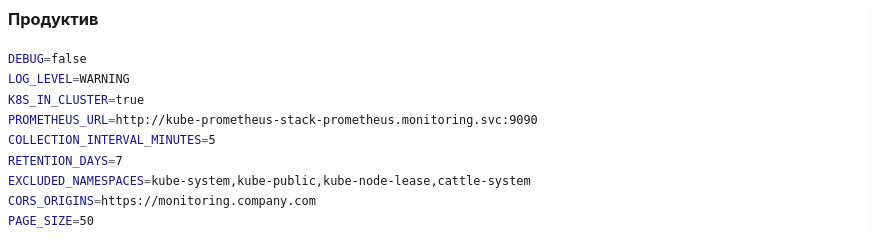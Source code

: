 ### Продуктив

```bash
DEBUG=false
LOG_LEVEL=WARNING
K8S_IN_CLUSTER=true
PROMETHEUS_URL=http://kube-prometheus-stack-prometheus.monitoring.svc:9090
COLLECTION_INTERVAL_MINUTES=5
RETENTION_DAYS=7
EXCLUDED_NAMESPACES=kube-system,kube-public,kube-node-lease,cattle-system
CORS_ORIGINS=https://monitoring.company.com
PAGE_SIZE=50
```